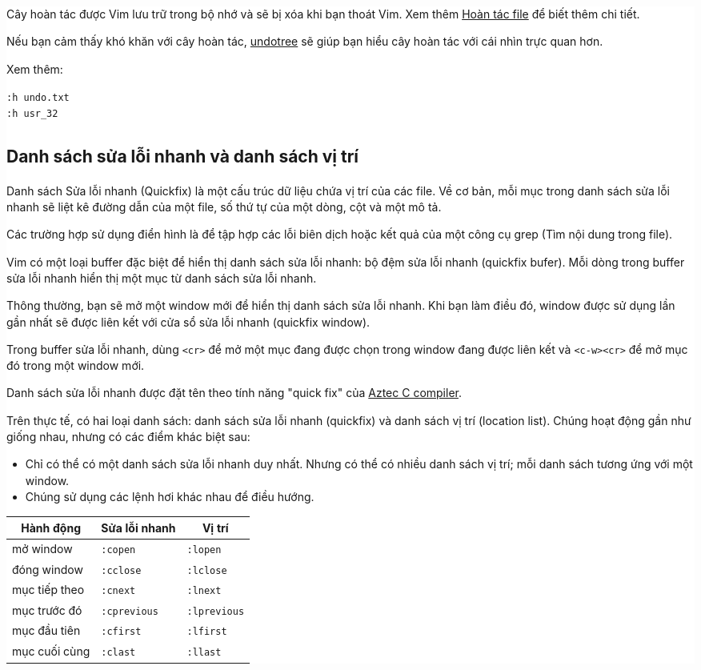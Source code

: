 Cây hoàn tác được Vim lưu trữ trong bộ nhớ và sẽ bị xóa khi bạn thoát Vim. Xem 
thêm [Hoàn tác file](#hoàn-tác-file) để biết thêm chi tiết.

Nếu bạn cảm thấy khó khăn với cây hoàn tác, 
[undotree](https://github.com/mbbill/undotree) sẽ giúp bạn hiểu cây hoàn tác 
với cái nhìn trực quan hơn.

Xem thêm:

```
:h undo.txt
:h usr_32
```

## Danh sách sửa lỗi nhanh và danh sách vị trí

Danh sách Sửa lỗi nhanh (Quickfix) là một cấu trúc dữ liệu chứa vị trí của các 
file. Về cơ bản, mỗi mục trong danh sách sửa lỗi nhanh sẽ liệt kê đường dẫn của một 
file, số thứ tự của một dòng, cột và một mô tả.

Các trường hợp sử dụng điển hình là để tập hợp các lỗi biên dịch hoặc kết quả 
của một công cụ grep (Tìm nội dung trong file).

Vim có một loại buffer đặc biệt để hiển thị danh sách sửa lỗi nhanh: bộ đệm sửa 
lỗi nhanh (quickfix bufer).  Mỗi dòng trong buffer sửa lỗi nhanh hiển thị một mục 
từ danh sách sửa lỗi nhanh.

Thông thường, bạn sẽ mở một window mới để hiển thị danh sách sửa lỗi nhanh. Khi 
bạn làm điều đó, window được sử dụng lần gần nhất sẽ được liên kết với cửa sổ 
sửa lỗi nhanh (quickfix window).

Trong buffer sửa lỗi nhanh, dùng `<cr>` để mở một mục đang được chọn trong 
window đang được liên kết và `<c-w><cr>` để mở mục đó trong một window mới.

Danh sách sửa lỗi nhanh được đặt tên theo tính năng "quick fix" của 
[Aztec C compiler](https://en.wikipedia.org/wiki/Aztec_C).

Trên thực tế, có hai loại danh sách: danh sách sửa lỗi nhanh (quickfix) và danh 
sách vị trí (location list). Chúng hoạt động gần như giống nhau, nhưng có các 
điểm khác biệt sau:

- Chỉ có thể có một danh sách sửa lỗi nhanh duy nhất. Nhưng có thể có nhiều 
danh sách vị trí; mỗi danh sách tương ứng với một window.
- Chúng sử dụng các lệnh hơi khác nhau để điều hướng.

| Hành động      | Sửa lỗi nhanh | Vị trí       |
|----------------|---------------|--------------|
| mở window      | `:copen`      | `:lopen`     |
| đóng window    | `:cclose`     | `:lclose`    |
| mục tiếp theo  | `:cnext`      | `:lnext`     |
| mục trước đó   | `:cprevious`  | `:lprevious` |
| mục đầu tiên   | `:cfirst`     | `:lfirst`    |
| mục cuối cùng  | `:clast`      | `:llast`     |
